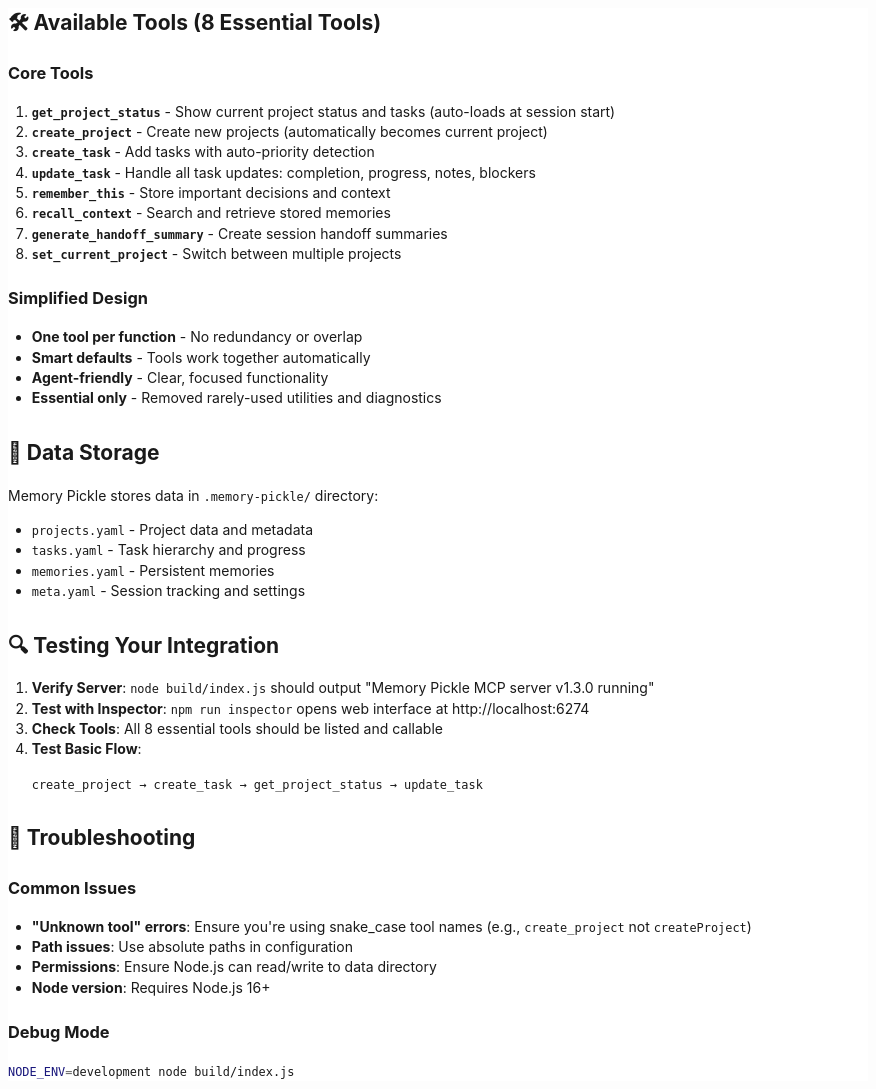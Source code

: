 ## 🛠️ Available Tools (8 Essential Tools)

### Core Tools
1. **`get_project_status`** - Show current project status and tasks (auto-loads at session start)
2. **`create_project`** - Create new projects (automatically becomes current project)
3. **`create_task`** - Add tasks with auto-priority detection
4. **`update_task`** - Handle all task updates: completion, progress, notes, blockers
5. **`remember_this`** - Store important decisions and context
6. **`recall_context`** - Search and retrieve stored memories
7. **`generate_handoff_summary`** - Create session handoff summaries
8. **`set_current_project`** - Switch between multiple projects

### Simplified Design
- **One tool per function** - No redundancy or overlap
- **Smart defaults** - Tools work together automatically
- **Agent-friendly** - Clear, focused functionality
- **Essential only** - Removed rarely-used utilities and diagnostics

## 📁 Data Storage

Memory Pickle stores data in `.memory-pickle/` directory:
- `projects.yaml` - Project data and metadata
- `tasks.yaml` - Task hierarchy and progress
- `memories.yaml` - Persistent memories
- `meta.yaml` - Session tracking and settings

## 🔍 Testing Your Integration

1. **Verify Server**: `node build/index.js` should output "Memory Pickle MCP server v1.3.0 running"
2. **Test with Inspector**: `npm run inspector` opens web interface at http://localhost:6274
3. **Check Tools**: All 8 essential tools should be listed and callable
4. **Test Basic Flow**:
   ```
   create_project → create_task → get_project_status → update_task
   ```

## 🚨 Troubleshooting

### Common Issues
- **"Unknown tool" errors**: Ensure you're using snake_case tool names (e.g., `create_project` not `createProject`)
- **Path issues**: Use absolute paths in configuration
- **Permissions**: Ensure Node.js can read/write to data directory
- **Node version**: Requires Node.js 16+

### Debug Mode
```bash
NODE_ENV=development node build/index.js
```

